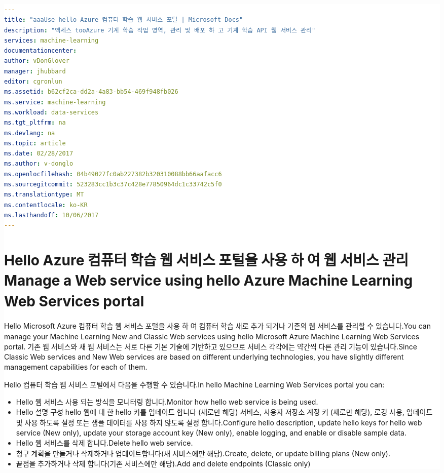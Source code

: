 ```yaml
---
title: "aaaUse hello Azure 컴퓨터 학습 웹 서비스 포털 | Microsoft Docs"
description: "액세스 tooAzure 기계 학습 작업 영역, 관리 및 배포 하 고 기계 학습 API 웹 서비스 관리"
services: machine-learning
documentationcenter: 
author: vDonGlover
manager: jhubbard
editor: cgronlun
ms.assetid: b62cf2ca-dd2a-4a83-bb54-469f948fb026
ms.service: machine-learning
ms.workload: data-services
ms.tgt_pltfrm: na
ms.devlang: na
ms.topic: article
ms.date: 02/28/2017
ms.author: v-donglo
ms.openlocfilehash: 04b49027fc0ab227382b320310088bb66aafacc6
ms.sourcegitcommit: 523283cc1b3c37c428e77850964dc1c33742c5f0
ms.translationtype: MT
ms.contentlocale: ko-KR
ms.lasthandoff: 10/06/2017
---
```

# <a name="manage-a-web-service-using-hello-azure-machine-learning-web-services-portal"></a><span data-ttu-id="c9e15-103">Hello Azure 컴퓨터 학습 웹 서비스 포털을 사용 하 여 웹 서비스 관리</span><span class="sxs-lookup"><span data-stu-id="c9e15-103">Manage a Web service using hello Azure Machine Learning Web Services portal</span></span>
<span data-ttu-id="c9e15-104">Hello Microsoft Azure 컴퓨터 학습 웹 서비스 포털을 사용 하 여 컴퓨터 학습 새로 추가 되거나 기존의 웹 서비스를 관리할 수 있습니다.</span><span class="sxs-lookup"><span data-stu-id="c9e15-104">You can manage your Machine Learning New and Classic Web services using hello Microsoft Azure Machine Learning Web Services portal.</span></span> <span data-ttu-id="c9e15-105">기존 웹 서비스와 새 웹 서비스는 서로 다른 기본 기술에 기반하고 있으므로 서비스 각각에는 약간씩 다른 관리 기능이 있습니다.</span><span class="sxs-lookup"><span data-stu-id="c9e15-105">Since Classic Web services and New Web services are based on different underlying technologies, you have slightly different management capabilities for each of them.</span></span>

<span data-ttu-id="c9e15-106">Hello 컴퓨터 학습 웹 서비스 포털에서 다음을 수행할 수 있습니다.</span><span class="sxs-lookup"><span data-stu-id="c9e15-106">In hello Machine Learning Web Services portal you can:</span></span>

* <span data-ttu-id="c9e15-107">Hello 웹 서비스 사용 되는 방식을 모니터링 합니다.</span><span class="sxs-lookup"><span data-stu-id="c9e15-107">Monitor how hello web service is being used.</span></span>
* <span data-ttu-id="c9e15-108">Hello 설명 구성 hello 웹에 대 한 hello 키를 업데이트 합니다 (새로만 해당) 서비스, 사용자 저장소 계정 키 (새로만 해당), 로깅 사용, 업데이트 및 사용 하도록 설정 또는 샘플 데이터를 사용 하지 않도록 설정 합니다.</span><span class="sxs-lookup"><span data-stu-id="c9e15-108">Configure hello description, update hello keys for hello web service (New only), update your storage account key (New only), enable logging, and enable or disable sample data.</span></span>
* <span data-ttu-id="c9e15-109">Hello 웹 서비스를 삭제 합니다.</span><span class="sxs-lookup"><span data-stu-id="c9e15-109">Delete hello web service.</span></span>
* <span data-ttu-id="c9e15-110">청구 계획을 만들거나 삭제하거나 업데이트합니다(새 서비스에만 해당).</span><span class="sxs-lookup"><span data-stu-id="c9e15-110">Create, delete, or update billing plans (New only).</span></span>
* <span data-ttu-id="c9e15-111">끝점을 추가하거나 삭제 합니다(기존 서비스에만 해당).</span><span class="sxs-lookup"><span data-stu-id="c9e15-111">Add and delete endpoints (Classic only)</span></span>
